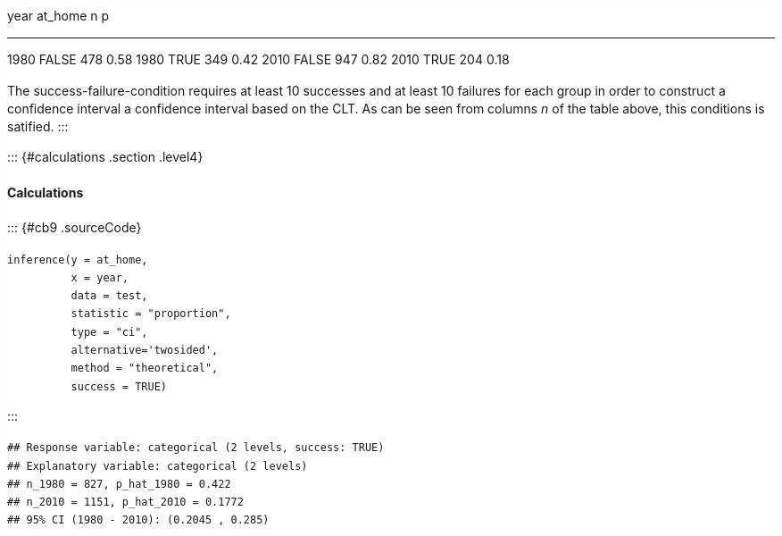   year   at_home       n      p
  ------ --------- ----- ------
  1980   FALSE       478   0.58
  1980   TRUE        349   0.42
  2010   FALSE       947   0.82
  2010   TRUE        204   0.18

The success-failure-condition requires at least 10 successes and at
least 10 failures for each group in order to construct a confidence
interval a confidence interval based on the CLT. As can be seen from
columns *n* of the table above, this conditions is satified.
:::

::: {#calculations .section .level4}
#### Calculations

::: {#cb9 .sourceCode}
``` {.sourceCode .r}
inference(y = at_home, 
          x = year, 
          data = test, 
          statistic = "proportion", 
          type = "ci", 
          alternative='twosided', 
          method = "theoretical", 
          success = TRUE)
```
:::

    ## Response variable: categorical (2 levels, success: TRUE)
    ## Explanatory variable: categorical (2 levels) 
    ## n_1980 = 827, p_hat_1980 = 0.422
    ## n_2010 = 1151, p_hat_2010 = 0.1772
    ## 95% CI (1980 - 2010): (0.2045 , 0.285)
